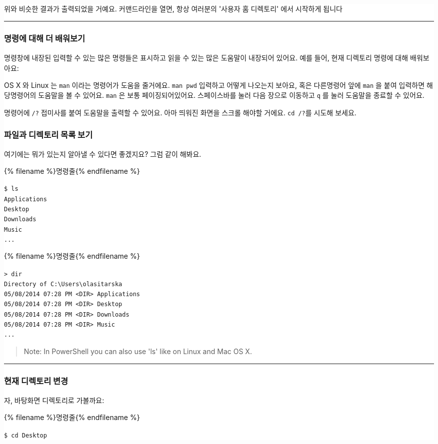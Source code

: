 위와 비슷한 결과가 출력되었을 거예요. 커맨드라인을 열면, 항상 여러분의 '사용자 홈 디렉토리' 에서 시작하게 됩니다

* * *

### 명령에 대해 더 배워보기

명령창에 내장된 입력할 수 있는 많은 명령들은 표시하고 읽을 수 있는 많은 도움말이 내장되어 있어요. 예를 들어, 현재 디렉토리 명령에 대해 배워보아요:



OS X 와 Linux 는 `man` 이라는 명령어가 도움을 줄거에요. `man pwd` 입력하고 어떻게 나오는지 보아요, 혹은 다른명령어 앞에 `man` 을 붙여 입력하면 해당명령어의 도움말을 볼 수 있어요. `man` 은 보통 페이징되어있어요. 스페이스바를 눌러 다음 장으로 이동하고 `q` 를 눌러 도움말을 종료할 수 있어요.





명령어에 `/?` 접미사를 붙여 도움말을 출력할 수 있어요. 아마 띄워진 화면을 스크롤 해야할 거에요. `cd /?`를 시도해 보세요.



### 파일과 디렉토리 목록 보기

여기에는 뭐가 있는지 알아낼 수 있다면 좋겠지요? 그럼 같이 해봐요.



{% filename %}명령줄{% endfilename %}

    $ ls 
    Applications 
    Desktop 
    Downloads 
    Music 
    ...
    





{% filename %}명령줄{% endfilename %}

    > dir  
    Directory of C:\Users\olasitarska 
    05/08/2014 07:28 PM <DIR> Applications 
    05/08/2014 07:28 PM <DIR> Desktop 
    05/08/2014 07:28 PM <DIR> Downloads 
    05/08/2014 07:28 PM <DIR> Music 
    ...
    

> Note: In PowerShell you can also use 'ls' like on Linux and Mac OS X. 

* * *

### 현재 디렉토리 변경

자, 바탕화면 디렉토리로 가볼까요:



{% filename %}명령줄{% endfilename %}

    $ cd Desktop
    